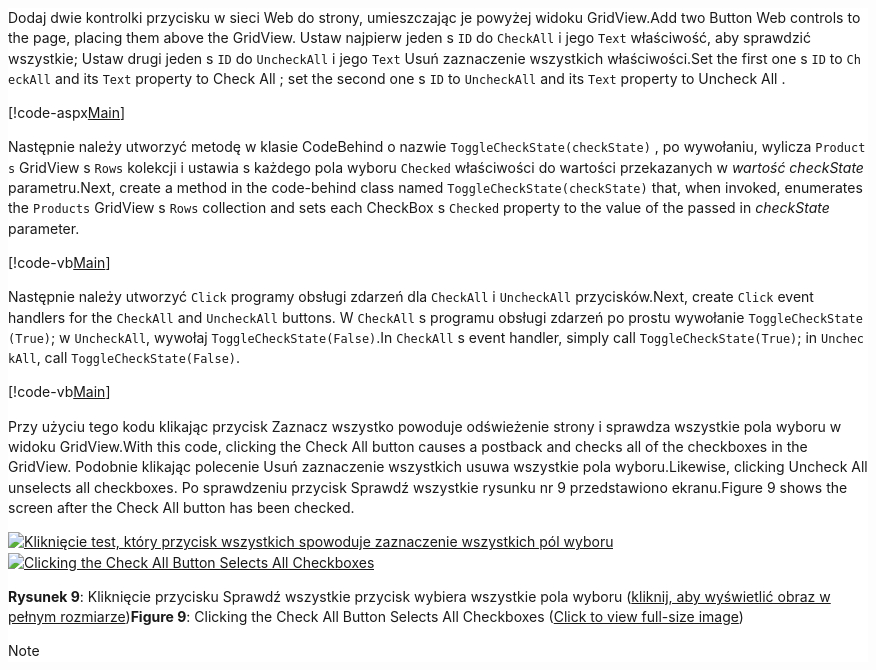 <span data-ttu-id="ffec4-178">Dodaj dwie kontrolki przycisku w sieci Web do strony, umieszczając je powyżej widoku GridView.</span><span class="sxs-lookup"><span data-stu-id="ffec4-178">Add two Button Web controls to the page, placing them above the GridView.</span></span> <span data-ttu-id="ffec4-179">Ustaw najpierw jeden s `ID` do `CheckAll` i jego `Text` właściwość, aby sprawdzić wszystkie; Ustaw drugi jeden s `ID` do `UncheckAll` i jego `Text` Usuń zaznaczenie wszystkich właściwości.</span><span class="sxs-lookup"><span data-stu-id="ffec4-179">Set the first one s `ID` to `CheckAll` and its `Text` property to Check All ; set the second one s `ID` to `UncheckAll` and its `Text` property to Uncheck All .</span></span>

[!code-aspx[Main](adding-a-gridview-column-of-checkboxes-vb/samples/sample3.aspx)]

<span data-ttu-id="ffec4-180">Następnie należy utworzyć metodę w klasie CodeBehind o nazwie `ToggleCheckState(checkState)` , po wywołaniu, wylicza `Products` GridView s `Rows` kolekcji i ustawia s każdego pola wyboru `Checked` właściwości do wartości przekazanych w *wartość checkState*  parametru.</span><span class="sxs-lookup"><span data-stu-id="ffec4-180">Next, create a method in the code-behind class named `ToggleCheckState(checkState)` that, when invoked, enumerates the `Products` GridView s `Rows` collection and sets each CheckBox s `Checked` property to the value of the passed in *checkState* parameter.</span></span>

[!code-vb[Main](adding-a-gridview-column-of-checkboxes-vb/samples/sample4.vb)]

<span data-ttu-id="ffec4-181">Następnie należy utworzyć `Click` programy obsługi zdarzeń dla `CheckAll` i `UncheckAll` przycisków.</span><span class="sxs-lookup"><span data-stu-id="ffec4-181">Next, create `Click` event handlers for the `CheckAll` and `UncheckAll` buttons.</span></span> <span data-ttu-id="ffec4-182">W `CheckAll` s programu obsługi zdarzeń po prostu wywołanie `ToggleCheckState(True)`; w `UncheckAll`, wywołaj `ToggleCheckState(False)`.</span><span class="sxs-lookup"><span data-stu-id="ffec4-182">In `CheckAll` s event handler, simply call `ToggleCheckState(True)`; in `UncheckAll`, call `ToggleCheckState(False)`.</span></span>

[!code-vb[Main](adding-a-gridview-column-of-checkboxes-vb/samples/sample5.vb)]

<span data-ttu-id="ffec4-183">Przy użyciu tego kodu klikając przycisk Zaznacz wszystko powoduje odświeżenie strony i sprawdza wszystkie pola wyboru w widoku GridView.</span><span class="sxs-lookup"><span data-stu-id="ffec4-183">With this code, clicking the Check All button causes a postback and checks all of the checkboxes in the GridView.</span></span> <span data-ttu-id="ffec4-184">Podobnie klikając polecenie Usuń zaznaczenie wszystkich usuwa wszystkie pola wyboru.</span><span class="sxs-lookup"><span data-stu-id="ffec4-184">Likewise, clicking Uncheck All unselects all checkboxes.</span></span> <span data-ttu-id="ffec4-185">Po sprawdzeniu przycisk Sprawdź wszystkie rysunku nr 9 przedstawiono ekranu.</span><span class="sxs-lookup"><span data-stu-id="ffec4-185">Figure 9 shows the screen after the Check All button has been checked.</span></span>

<span data-ttu-id="ffec4-186">[![Kliknięcie test, który przycisk wszystkich spowoduje zaznaczenie wszystkich pól wyboru](adding-a-gridview-column-of-checkboxes-vb/_static/image9.gif)](adding-a-gridview-column-of-checkboxes-vb/_static/image17.png)</span><span class="sxs-lookup"><span data-stu-id="ffec4-186">[![Clicking the Check All Button Selects All Checkboxes](adding-a-gridview-column-of-checkboxes-vb/_static/image9.gif)](adding-a-gridview-column-of-checkboxes-vb/_static/image17.png)</span></span>

<span data-ttu-id="ffec4-187">**Rysunek 9**: Kliknięcie przycisku Sprawdź wszystkie przycisk wybiera wszystkie pola wyboru ([kliknij, aby wyświetlić obraz w pełnym rozmiarze](adding-a-gridview-column-of-checkboxes-vb/_static/image18.png))</span><span class="sxs-lookup"><span data-stu-id="ffec4-187">**Figure 9**: Clicking the Check All Button Selects All Checkboxes ([Click to view full-size image](adding-a-gridview-column-of-checkboxes-vb/_static/image18.png))</span></span>

> [!NOTE]